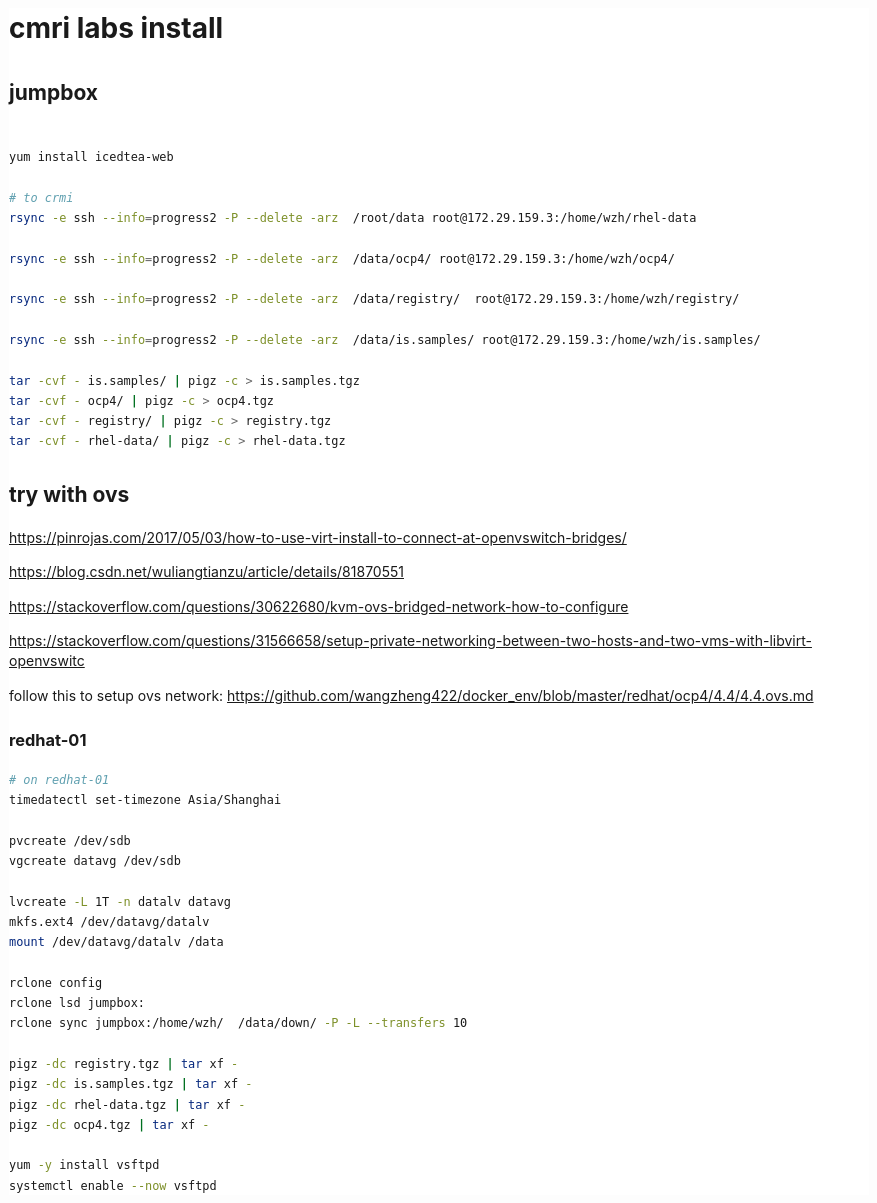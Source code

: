 # cmri labs install

## jumpbox

```bash

yum install icedtea-web

# to crmi
rsync -e ssh --info=progress2 -P --delete -arz  /root/data root@172.29.159.3:/home/wzh/rhel-data

rsync -e ssh --info=progress2 -P --delete -arz  /data/ocp4/ root@172.29.159.3:/home/wzh/ocp4/

rsync -e ssh --info=progress2 -P --delete -arz  /data/registry/  root@172.29.159.3:/home/wzh/registry/

rsync -e ssh --info=progress2 -P --delete -arz  /data/is.samples/ root@172.29.159.3:/home/wzh/is.samples/

tar -cvf - is.samples/ | pigz -c > is.samples.tgz
tar -cvf - ocp4/ | pigz -c > ocp4.tgz
tar -cvf - registry/ | pigz -c > registry.tgz
tar -cvf - rhel-data/ | pigz -c > rhel-data.tgz


```
## try with ovs
https://pinrojas.com/2017/05/03/how-to-use-virt-install-to-connect-at-openvswitch-bridges/

https://blog.csdn.net/wuliangtianzu/article/details/81870551

https://stackoverflow.com/questions/30622680/kvm-ovs-bridged-network-how-to-configure

https://stackoverflow.com/questions/31566658/setup-private-networking-between-two-hosts-and-two-vms-with-libvirt-openvswitc

follow this to setup ovs network:
https://github.com/wangzheng422/docker_env/blob/master/redhat/ocp4/4.4/4.4.ovs.md

### redhat-01

```bash
# on redhat-01
timedatectl set-timezone Asia/Shanghai

pvcreate /dev/sdb
vgcreate datavg /dev/sdb

lvcreate -L 1T -n datalv datavg
mkfs.ext4 /dev/datavg/datalv
mount /dev/datavg/datalv /data

rclone config
rclone lsd jumpbox:
rclone sync jumpbox:/home/wzh/  /data/down/ -P -L --transfers 10

pigz -dc registry.tgz | tar xf -
pigz -dc is.samples.tgz | tar xf -
pigz -dc rhel-data.tgz | tar xf -
pigz -dc ocp4.tgz | tar xf -

yum -y install vsftpd
systemctl enable --now vsftpd
```